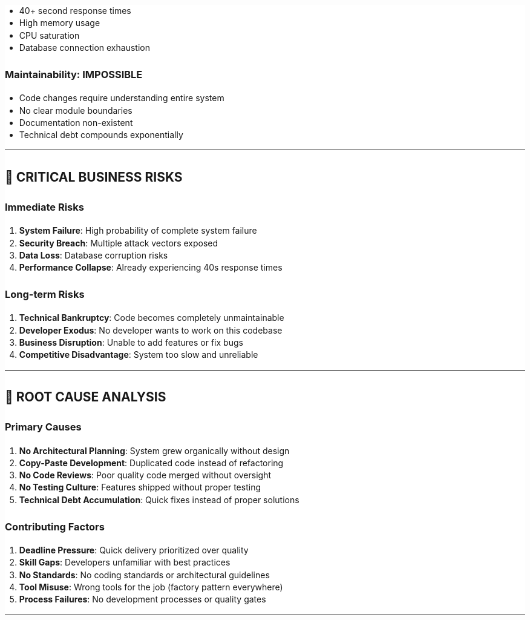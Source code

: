 - 40+ second response times
- High memory usage
- CPU saturation
- Database connection exhaustion

### **Maintainability: IMPOSSIBLE**

- Code changes require understanding entire system
- No clear module boundaries
- Documentation non-existent
- Technical debt compounds exponentially

---

## 🚨 **CRITICAL BUSINESS RISKS**

### **Immediate Risks**

1. **System Failure**: High probability of complete system failure
2. **Security Breach**: Multiple attack vectors exposed
3. **Data Loss**: Database corruption risks
4. **Performance Collapse**: Already experiencing 40s response times

### **Long-term Risks**

1. **Technical Bankruptcy**: Code becomes completely unmaintainable
2. **Developer Exodus**: No developer wants to work on this codebase
3. **Business Disruption**: Unable to add features or fix bugs
4. **Competitive Disadvantage**: System too slow and unreliable

---

## 🔬 **ROOT CAUSE ANALYSIS**

### **Primary Causes**

1. **No Architectural Planning**: System grew organically without design
2. **Copy-Paste Development**: Duplicated code instead of refactoring
3. **No Code Reviews**: Poor quality code merged without oversight
4. **No Testing Culture**: Features shipped without proper testing
5. **Technical Debt Accumulation**: Quick fixes instead of proper solutions

### **Contributing Factors**

1. **Deadline Pressure**: Quick delivery prioritized over quality
2. **Skill Gaps**: Developers unfamiliar with best practices
3. **No Standards**: No coding standards or architectural guidelines
4. **Tool Misuse**: Wrong tools for the job (factory pattern everywhere)
5. **Process Failures**: No development processes or quality gates

---
